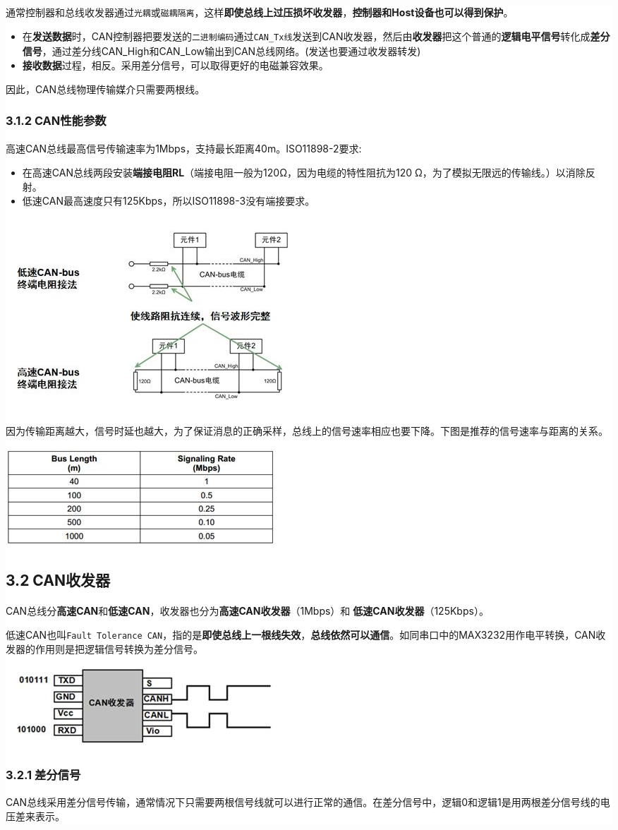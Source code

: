 通常控制器和总线收发器通过`光耦`或`磁耦隔离`，这样**即使总线上过压损坏收发器**，**控制器和Host设备也可以得到保护**。

* 在**发送数据**时，CAN控制器把要发送的`二进制编码`通过`CAN_Tx线`发送到CAN收发器，然后由**收发器**把这个普通的**逻辑电平信号**转化成**差分信号**，通过差分线CAN_High和CAN_Low输出到CAN总线网络。(发送也要通过收发器转发)
* **接收数据**过程，相反。采用差分信号，可以取得更好的电磁兼容效果。

因此，CAN总线物理传输媒介只需要两根线。

### 3.1.2 CAN性能参数

高速CAN总线最高信号传输速率为1Mbps，支持最长距离40m。ISO11898-2要求:

* 在高速CAN总线两段安装**端接电阻RL**（端接电阻一般为120Ω，因为电缆的特性阻抗为120 Ω，为了模拟无限远的传输线。）以消除反射。
* 低速CAN最高速度只有125Kbps，所以ISO11898-3没有端接要求。

![](image/01-07.jpg)

因为传输距离越大，信号时延也越大，为了保证消息的正确采样，总线上的信号速率相应也要下降。下图是推荐的信号速率与距离的关系。

![](image/01-08.jpg)
## 3.2 CAN收发器

CAN总线分**高速CAN**和**低速CAN**，收发器也分为**高速CAN收发器**（1Mbps）和 **低速CAN收发器**（125Kbps）。

低速CAN也叫`Fault
Tolerance CAN`，指的是**即使总线上一根线失效**，**总线依然可以通信**。如同串口中的MAX3232用作电平转换，CAN收发器的作用则是把逻辑信号转换为差分信号。

![](image/01-09.jpg)
### 3.2.1 差分信号
CAN总线采用差分信号传输，通常情况下只需要两根信号线就可以进行正常的通信。在差分信号中，逻辑0和逻辑1是用两根差分信号线的电压差来表示。
